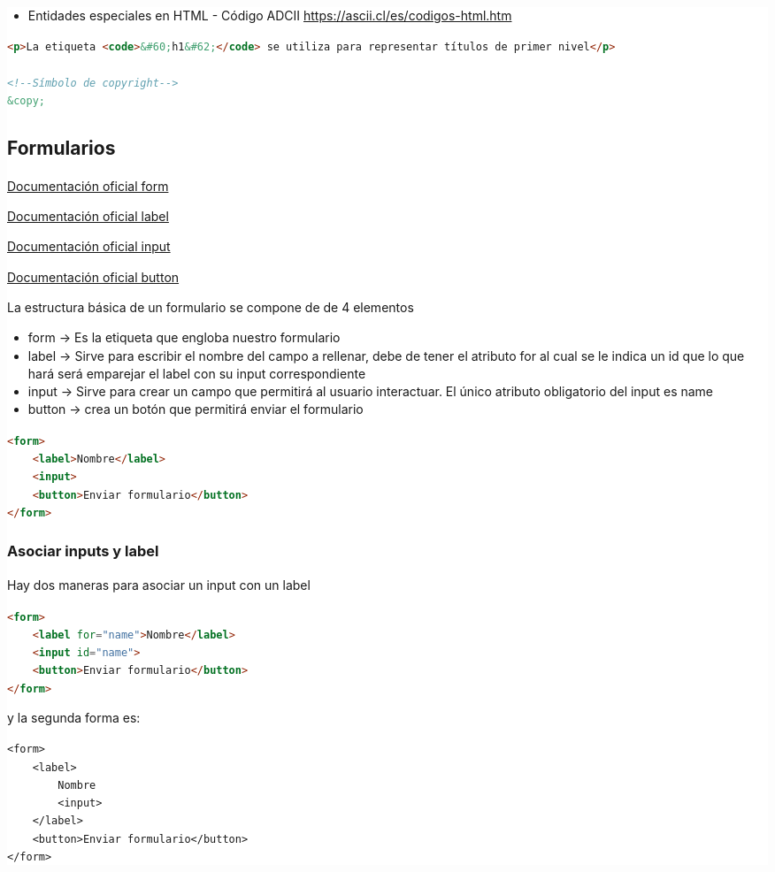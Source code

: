 * Entidades especiales en HTML - Código ADCII
https://ascii.cl/es/codigos-html.htm

```html
<p>La etiqueta <code>&#60;h1&#62;</code> se utiliza para representar títulos de primer nivel</p>

<!--Símbolo de copyright-->
&copy;
```

## Formularios

[Documentación oficial form](https://developer.mozilla.org/es/docs/Web/HTML/Elemento/form)

[Documentación oficial label](https://developer.mozilla.org/es/docs/Web/HTML/Elemento/label)

[Documentación oficial input](https://developer.mozilla.org/es/docs/Web/HTML/Elemento/input)

[Documentación oficial button](https://developer.mozilla.org/es/docs/Web/HTML/Elemento/button)

La estructura básica de un formulario se compone de de 4 elementos

* form -> Es la etiqueta que engloba nuestro formulario
* label -> Sirve para escribir el nombre del campo a rellenar,
debe de tener el atributo for al cual se le indica un id que lo que hará será emparejar el label con su input correspondiente
* input -> Sirve para crear un campo que permitirá al usuario interactuar. El único atributo obligatorio del input es name
* button -> crea un botón que permitirá enviar el formulario

```html
<form>
	<label>Nombre</label>
	<input>
	<button>Enviar formulario</button>
</form>
```

### Asociar inputs y label

Hay dos maneras para asociar un input con un label

```html
<form>
	<label for="name">Nombre</label>
	<input id="name">
	<button>Enviar formulario</button>
</form>
```
y la segunda forma es:

```
<form>
	<label>
		Nombre
		<input>
	</label>
	<button>Enviar formulario</button>
</form>
```
